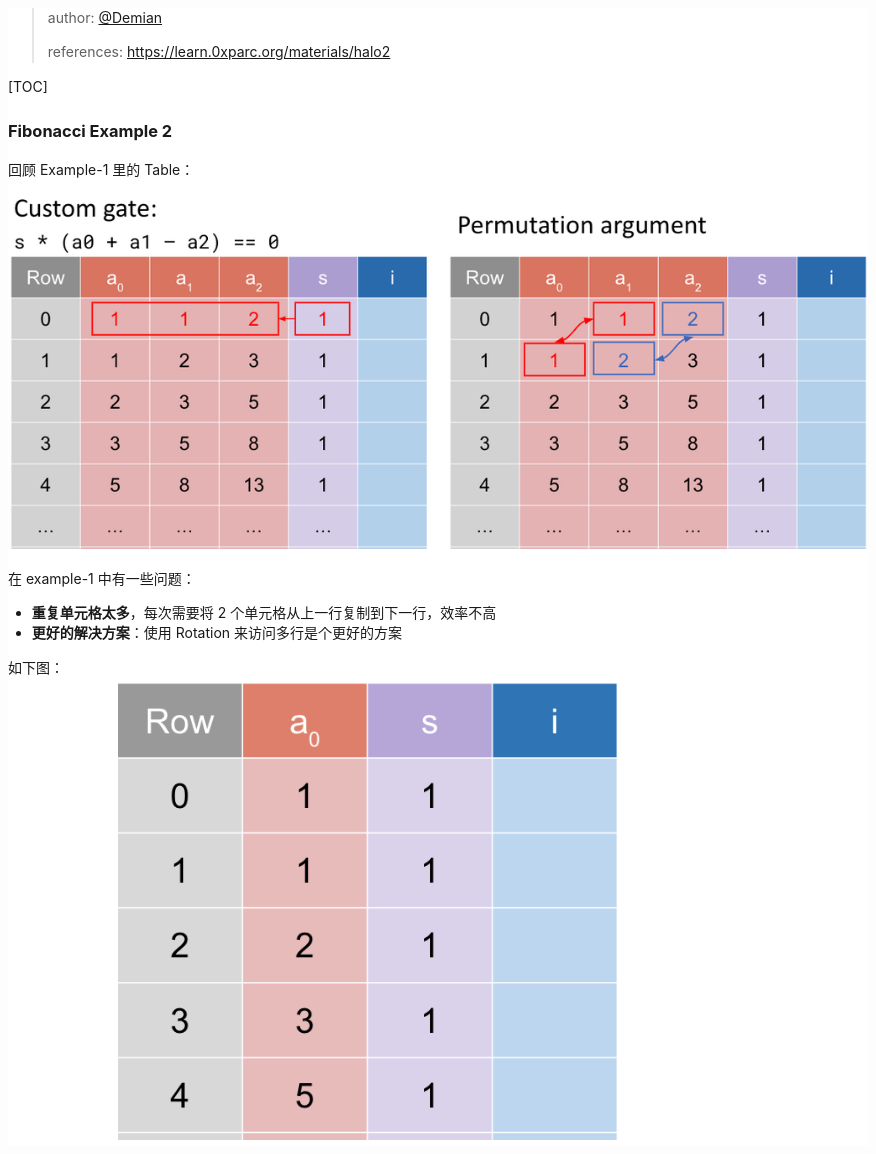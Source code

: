 > author: [@Demian](https://github.com/Demian101)
> 
> references: https://learn.0xparc.org/materials/halo2

[TOC]
### Fibonacci Example 2

回顾 Example-1 里的 Table：

![](./imgs/2-Fib/2023-08-25-160959.png)

在 example-1 中有一些问题：
  - **重复单元格太多**，每次需要将 2 个单元格从上一行复制到下一行，效率不高
  - **更好的解决方案**：使用 Rotation 来访问多行是个更好的方案

如下图：
![](./imgs/3-Fib/1.png)
